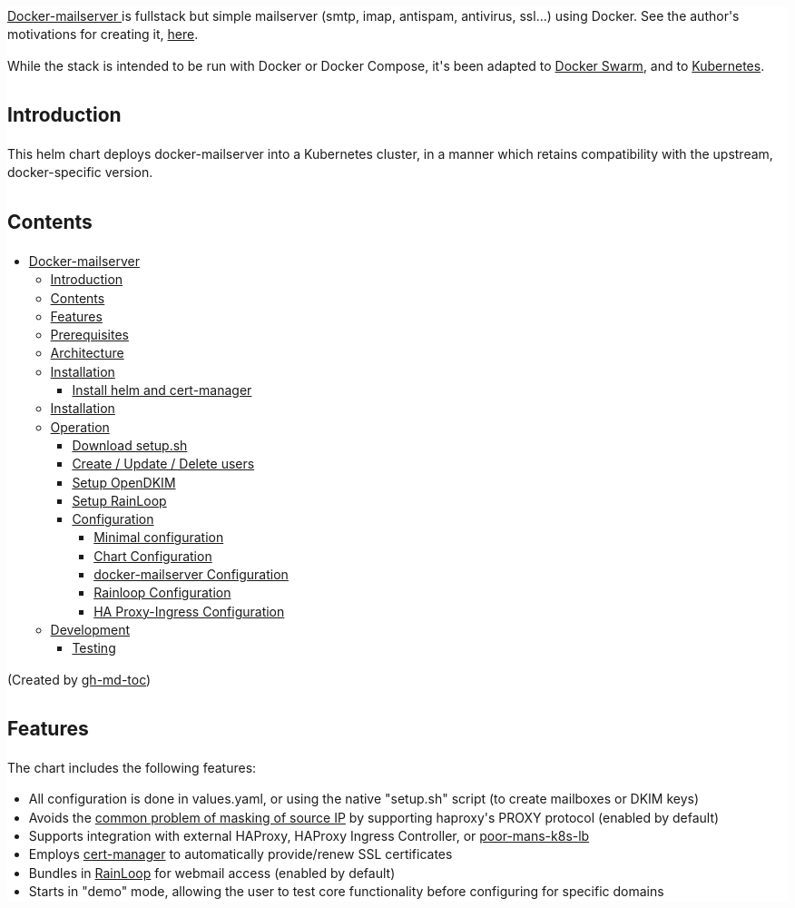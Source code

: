 [Docker-mailserver ](https://github.com/tomav/docker-mailserver)is fullstack but simple mailserver (smtp, imap, antispam, antivirus, ssl...) using Docker. See the author&#39;s motivations for creating it, [here](https://tvi.al/simple-mail-server-with-docker/).

While the stack is intended to be run with Docker or Docker Compose, it&#39;s been adapted to [Docker Swarm](https://geek-cookbook.funkypenguin.co.nz/recipes/mail/), and to [Kubernetes](https://github.com/tomav/docker-mailserver/wiki/Using-in-Kubernetes).

## Introduction

This helm chart deploys docker-mailserver into a Kubernetes cluster, in a manner which retains compatibility with the upstream, docker-specific version. 

## Contents

- [Docker-mailserver](#docker-mailserver)
  - [Introduction](#introduction)
  - [Contents](#contents)
  - [Features](#features)
  - [Prerequisites](#prerequisites)
  - [Architecture](#architecture)
  - [Installation](#installation)
    - [Install helm and cert-manager](#install-helm-and-cert-manager)
  - [Installation](#installation-1)
  - [Operation](#operation)
    - [Download setup.sh](#download-setupsh)
    - [Create / Update / Delete users](#create--update--delete-users)
    - [Setup OpenDKIM](#setup-opendkim)
    - [Setup RainLoop](#setup-rainloop)
    - [Configuration](#configuration)
      - [Minimal configuration](#minimal-configuration)
      - [Chart Configuration](#chart-configuration)
      - [docker-mailserver Configuration](#docker-mailserver-configuration)
      - [Rainloop Configuration](#rainloop-configuration)
      - [HA Proxy-Ingress Configuration](#ha-proxy-ingress-configuration)
  - [Development](#development)
    - [Testing](#testing)

(Created by [gh-md-toc](https://github.com/ekalinin/github-markdown-toc.go))

## Features 

The chart includes the following features:

* All configuration is done in values.yaml, or using the native &#34;setup.sh&#34; script (to create mailboxes or DKIM keys)
* Avoids the [common problem of masking of source IP](https://kubernetes.io/docs/tutorials/services/source-ip/) by supporting haproxy&#39;s PROXY protocol (enabled by default)
* Supports integration with external HAProxy, HAProxy Ingress Controller, or [poor-mans-k8s-lb](https://www.funkypenguin.co.nz/project/a-simple-free-load-balancer-for-your-kubernetes-cluster/)
* Employs [cert-manager](https://github.com/jetstack/cert-manager) to automatically provide/renew SSL certificates
* Bundles in [RainLoop](https://www.rainloop.net) for webmail access (enabled by default)
* Starts in &#34;demo&#34; mode, allowing the user to test core functionality before configuring for specific domains
